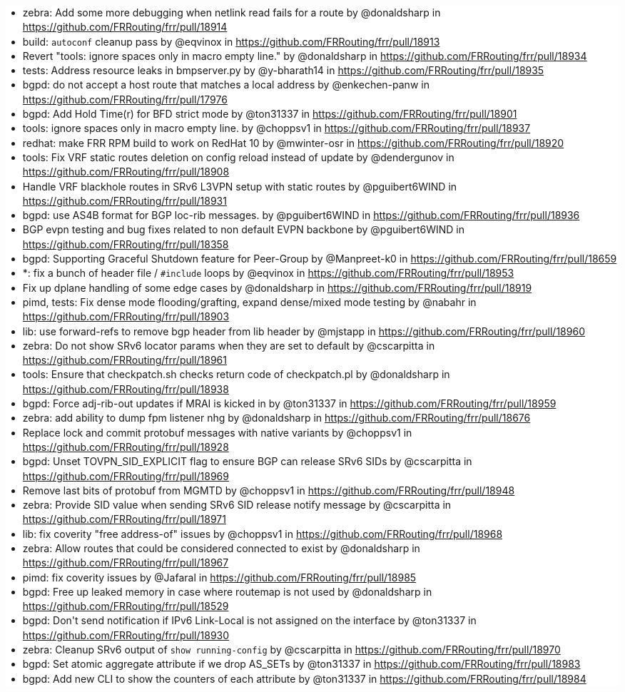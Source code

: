 * zebra: Add some more debugging when netlink read fails for a route by @donaldsharp in https://github.com/FRRouting/frr/pull/18914
* build: `autoconf` cleanup pass by @eqvinox in https://github.com/FRRouting/frr/pull/18913
* Revert "tools: ignore spaces only in macro empty line." by @donaldsharp in https://github.com/FRRouting/frr/pull/18934
* tests: Address resource leaks in bmpserver.py by @y-bharath14 in https://github.com/FRRouting/frr/pull/18935
* bgpd: do not accept a host route that matches a local address by @enkechen-panw in https://github.com/FRRouting/frr/pull/17976
* bgpd: Add Hold Time(r) for BFD strict mode by @ton31337 in https://github.com/FRRouting/frr/pull/18901
* tools: ignore spaces only in macro empty line. by @choppsv1 in https://github.com/FRRouting/frr/pull/18937
* redhat: make FRR RPM build to work on RedHat 10 by @mwinter-osr in https://github.com/FRRouting/frr/pull/18920
* tools: Fix VRF static routes deletion on config reload instead of update by @dendergunov in https://github.com/FRRouting/frr/pull/18908
* Handle VRF blackhole routes in SRv6 L3VPN setup with static routes by @pguibert6WIND in https://github.com/FRRouting/frr/pull/18931
* bgpd: use AS4B format for BGP loc-rib messages. by @pguibert6WIND in https://github.com/FRRouting/frr/pull/18936
* BGP evpn testing and bug fixes related to non default EVPN backbone  by @pguibert6WIND in https://github.com/FRRouting/frr/pull/18358
* bgpd: Supporting Graceful Shutdown feature for Peer-Group by @Manpreet-k0 in https://github.com/FRRouting/frr/pull/18659
* *: fix a bunch of header file / `#include` loops by @eqvinox in https://github.com/FRRouting/frr/pull/18953
* Fix up dplane handling of some edge cases by @donaldsharp in https://github.com/FRRouting/frr/pull/18919
* pimd, tests: Fix dense mode flooding/grafting, expand dense/mixed mode testing by @nabahr in https://github.com/FRRouting/frr/pull/18903
* lib: use forward-refs to remove bgp header from lib header by @mjstapp in https://github.com/FRRouting/frr/pull/18960
* zebra: Do not show SRv6 locator params when they are set to default by @cscarpitta in https://github.com/FRRouting/frr/pull/18961
* tools: Ensure that checkpatch.sh checks return code of checkpatch.pl by @donaldsharp in https://github.com/FRRouting/frr/pull/18938
* bgpd: Force adj-rib-out updates if MRAI is kicked in by @ton31337 in https://github.com/FRRouting/frr/pull/18959
* zebra: add ability to dump fpm listener nhg by @donaldsharp in https://github.com/FRRouting/frr/pull/18676
* Replace lock and commit protobuf messages with native variants by @choppsv1 in https://github.com/FRRouting/frr/pull/18928
* bgpd: Unset TOVPN_SID_EXPLICIT flag to ensure BGP can release SRv6 SIDs by @cscarpitta in https://github.com/FRRouting/frr/pull/18969
* Remove last bits of protobuf from MGMTD by @choppsv1 in https://github.com/FRRouting/frr/pull/18948
* zebra: Provide SID value when sending SRv6 SID release notify message by @cscarpitta in https://github.com/FRRouting/frr/pull/18971
* lib: fix coverity "free address-of" issues by @choppsv1 in https://github.com/FRRouting/frr/pull/18968
* zebra: Allow routes that could be considered connected to exist by @donaldsharp in https://github.com/FRRouting/frr/pull/18967
* pimd: fix coverity issues by @Jafaral in https://github.com/FRRouting/frr/pull/18985
* bgpd: Free up leaked memory in case where routemap is not used by @donaldsharp in https://github.com/FRRouting/frr/pull/18529
* bgpd: Don't send notification if IPv6 Link-Local is not assigned on the interface by @ton31337 in https://github.com/FRRouting/frr/pull/18930
* zebra: Cleanup SRv6 output of `show running-config` by @cscarpitta in https://github.com/FRRouting/frr/pull/18970
* bgpd: Set atomic aggregate attribute if we drop AS_SETs by @ton31337 in https://github.com/FRRouting/frr/pull/18983
* bgpd: Add new CLI to show the counters of each attribute by @ton31337 in https://github.com/FRRouting/frr/pull/18984